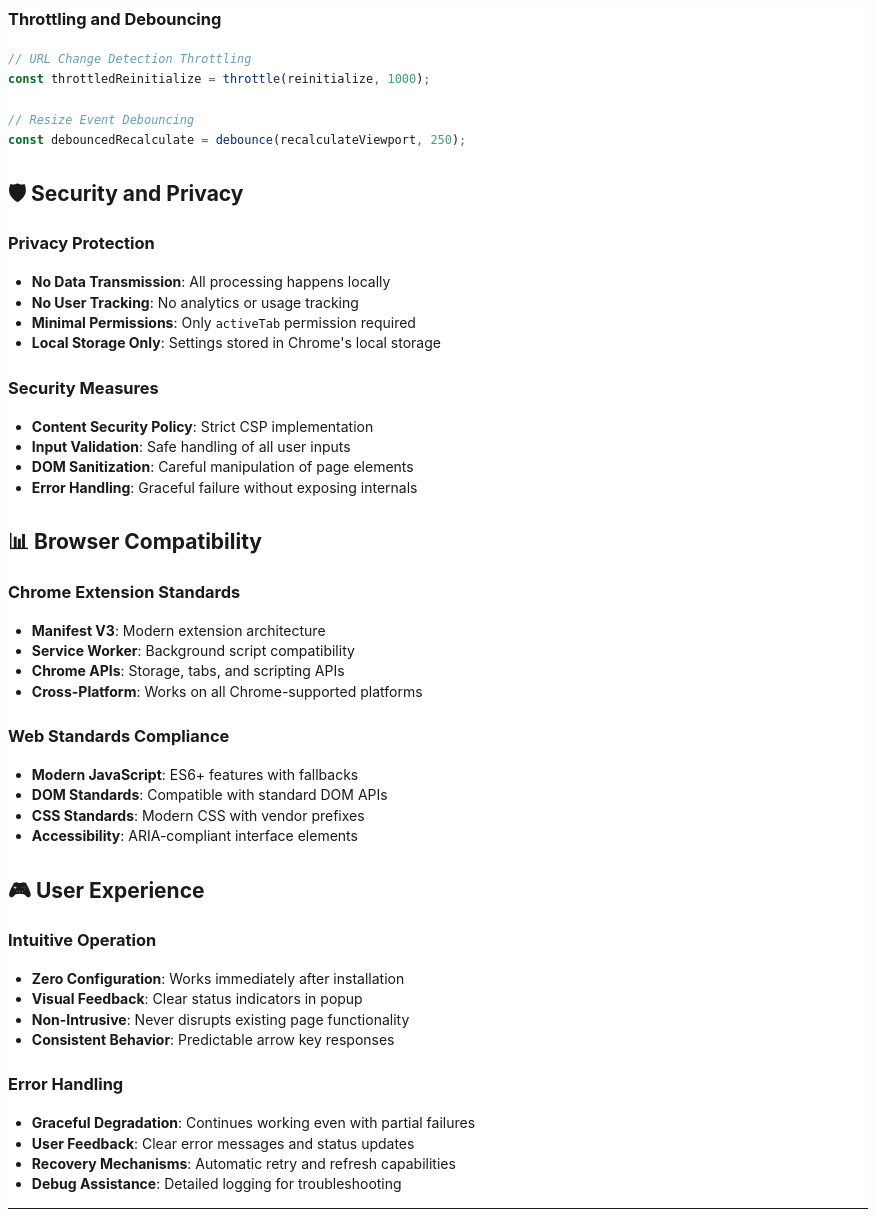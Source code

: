 ### Throttling and Debouncing
```javascript
// URL Change Detection Throttling
const throttledReinitialize = throttle(reinitialize, 1000);

// Resize Event Debouncing  
const debouncedRecalculate = debounce(recalculateViewport, 250);
```

## 🛡️ Security and Privacy

### Privacy Protection
- **No Data Transmission**: All processing happens locally
- **No User Tracking**: No analytics or usage tracking
- **Minimal Permissions**: Only `activeTab` permission required
- **Local Storage Only**: Settings stored in Chrome's local storage

### Security Measures
- **Content Security Policy**: Strict CSP implementation
- **Input Validation**: Safe handling of all user inputs
- **DOM Sanitization**: Careful manipulation of page elements
- **Error Handling**: Graceful failure without exposing internals

## 📊 Browser Compatibility

### Chrome Extension Standards
- **Manifest V3**: Modern extension architecture
- **Service Worker**: Background script compatibility
- **Chrome APIs**: Storage, tabs, and scripting APIs
- **Cross-Platform**: Works on all Chrome-supported platforms

### Web Standards Compliance
- **Modern JavaScript**: ES6+ features with fallbacks
- **DOM Standards**: Compatible with standard DOM APIs
- **CSS Standards**: Modern CSS with vendor prefixes
- **Accessibility**: ARIA-compliant interface elements

## 🎮 User Experience

### Intuitive Operation
- **Zero Configuration**: Works immediately after installation
- **Visual Feedback**: Clear status indicators in popup
- **Non-Intrusive**: Never disrupts existing page functionality
- **Consistent Behavior**: Predictable arrow key responses

### Error Handling
- **Graceful Degradation**: Continues working even with partial failures
- **User Feedback**: Clear error messages and status updates
- **Recovery Mechanisms**: Automatic retry and refresh capabilities
- **Debug Assistance**: Detailed logging for troubleshooting

---